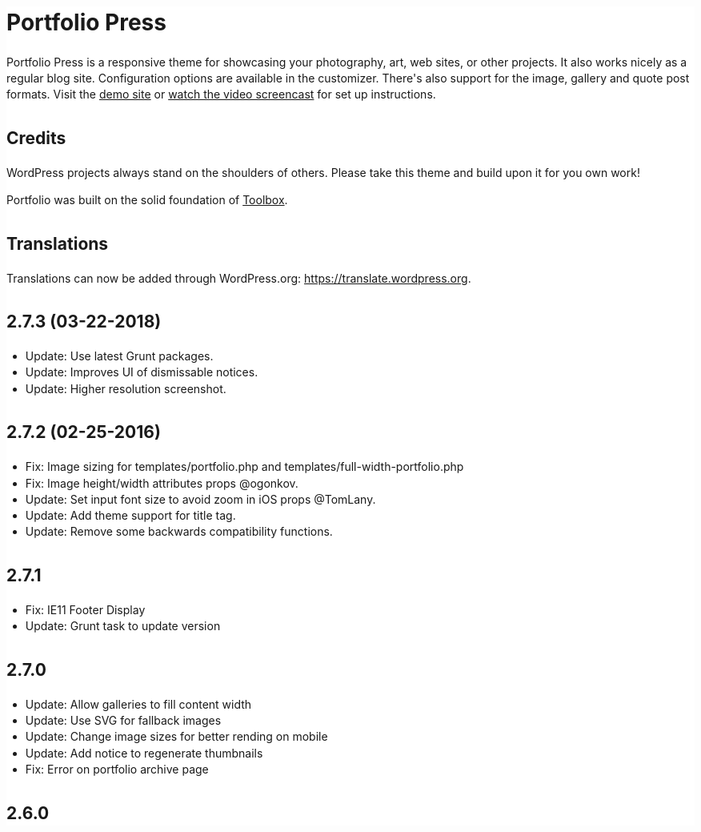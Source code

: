 # Portfolio Press

Portfolio Press is a responsive theme for showcasing your photography, art, web sites, or other projects. It also works nicely as a regular blog site. Configuration options are available in the customizer. There's also support for the image, gallery and quote post formats. Visit the [demo site](https://themes.wptheming.com/portfolio/) or [watch the video screencast](https://wptheming.com/portfolio-press) for set up instructions.

## Credits

WordPress projects always stand on the shoulders of others.  Please take this theme and build upon it for you own work!

Portfolio was built on the solid foundation of [Toolbox](http://wordpress.org/extend/themes/toolbox).

## Translations

Translations can now be added through WordPress.org: https://translate.wordpress.org.

2.7.3 (03-22-2018)
---

* Update: Use latest Grunt packages.
* Update: Improves UI of dismissable notices.
* Update: Higher resolution screenshot.

2.7.2 (02-25-2016)
---

* Fix: Image sizing for templates/portfolio.php and templates/full-width-portfolio.php
* Fix: Image height/width attributes props @ogonkov.
* Update: Set input font size to avoid zoom in iOS props @TomLany.
* Update: Add theme support for title tag.
* Update: Remove some backwards compatibility functions.

2.7.1
---

* Fix: IE11 Footer Display
* Update: Grunt task to update version

2.7.0
---

* Update: Allow galleries to fill content width
* Update: Use SVG for fallback images
* Update: Change image sizes for better rending on mobile
* Update: Add notice to regenerate thumbnails
* Fix: Error on portfolio archive page

2.6.0
---

